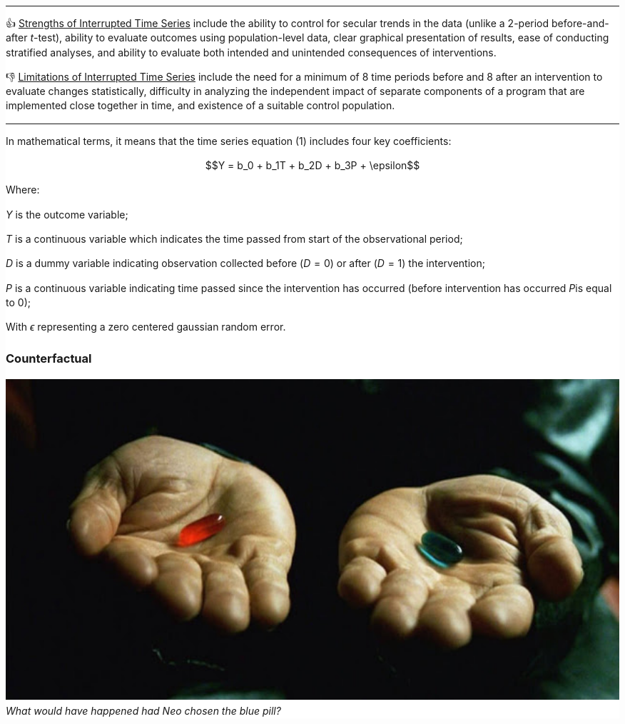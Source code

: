 
---

👍 <span style="text-decoration: underline">Strengths of Interrupted Time Series</span> include the ability to control for secular trends
in the data (unlike a 2-period before-and-after $t$-test), ability to
evaluate outcomes using population-level data, clear graphical
presentation of results, ease of conducting stratified analyses,
and ability to evaluate both intended and unintended consequences of interventions.


👎 <span style="text-decoration: underline">Limitations of Interrupted Time Series</span> include the need
for a minimum of 8 time periods before and 8 after an intervention to evaluate changes statistically, difficulty in analyzing the
independent impact of separate components of a program that
are implemented close together in time, and existence of a suitable control population.

---


In mathematical terms, it means that the time series equation $(1)$ includes four key coefficients:

<span style="display: table; margin: 0 auto;">
$$Y = b_0 + b_1T + b_2D + b_3P + \epsilon$$
</span>

Where:

$Y$ is the outcome variable;

$T$ is a continuous variable which indicates the time passed from start of the observational period;<br/>

$D$ is a dummy variable indicating observation collected before ($D=0$) or after ($D=1$) the intervention;<br/>

$P$ is a continuous variable indicating time passed since the intervention has occurred (before intervention has occurred $P$is equal to $0$);<br/>

With $\epsilon$ representing a zero centered gaussian random error.


### Counterfactual

<picture>
    <img src="matrix-red-blue-pill.png" class="lazyload" alt="matrix blue/red pill choice of reality" width="100%">
</picture>
<figcaption><i>What would have happened had Neo chosen the blue pill?</i></figcaption>

